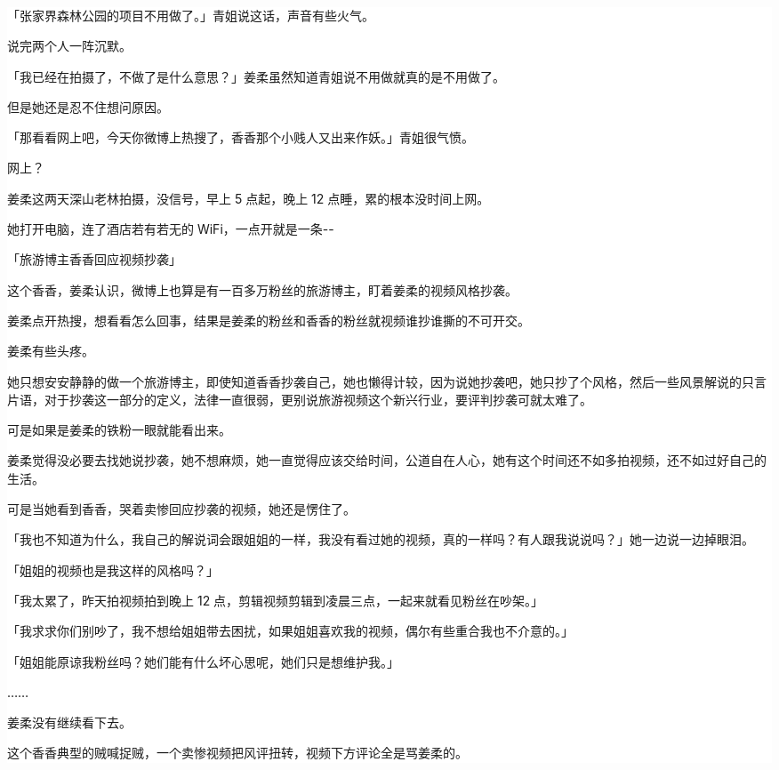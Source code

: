 
「张家界森林公园的项目不用做了。」青姐说这话，声音有些火气。


说完两个人一阵沉默。


「我已经在拍摄了，不做了是什么意思？」姜柔虽然知道青姐说不用做就真的是不用做了。


但是她还是忍不住想问原因。


「那看看网上吧，今天你微博上热搜了，香香那个小贱人又出来作妖。」青姐很气愤。


网上？


姜柔这两天深山老林拍摄，没信号，早上 5 点起，晚上 12 点睡，累的根本没时间上网。


她打开电脑，连了酒店若有若无的 WiFi，一点开就是一条--


「旅游博主香香回应视频抄袭」


这个香香，姜柔认识，微博上也算是有一百多万粉丝的旅游博主，盯着姜柔的视频风格抄袭。


姜柔点开热搜，想看看怎么回事，结果是姜柔的粉丝和香香的粉丝就视频谁抄谁撕的不可开交。


姜柔有些头疼。


她只想安安静静的做一个旅游博主，即使知道香香抄袭自己，她也懒得计较，因为说她抄袭吧，她只抄了个风格，然后一些风景解说的只言片语，对于抄袭这一部分的定义，法律一直很弱，更别说旅游视频这个新兴行业，要评判抄袭可就太难了。


可是如果是姜柔的铁粉一眼就能看出来。


姜柔觉得没必要去找她说抄袭，她不想麻烦，她一直觉得应该交给时间，公道自在人心，她有这个时间还不如多拍视频，还不如过好自己的生活。


可是当她看到香香，哭着卖惨回应抄袭的视频，她还是愣住了。


「我也不知道为什么，我自己的解说词会跟姐姐的一样，我没有看过她的视频，真的一样吗？有人跟我说说吗？」她一边说一边掉眼泪。


「姐姐的视频也是我这样的风格吗？」


「我太累了，昨天拍视频拍到晚上 12 点，剪辑视频剪辑到凌晨三点，一起来就看见粉丝在吵架。」


「我求求你们别吵了，我不想给姐姐带去困扰，如果姐姐喜欢我的视频，偶尔有些重合我也不介意的。」


「姐姐能原谅我粉丝吗？她们能有什么坏心思呢，她们只是想维护我。」


……


姜柔没有继续看下去。


这个香香典型的贼喊捉贼，一个卖惨视频把风评扭转，视频下方评论全是骂姜柔的。
